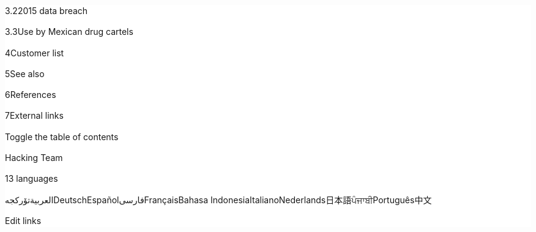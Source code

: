 
3.22015 data breach







3.3Use by Mexican drug cartels









4Customer list







5See also







6References







7External links

















Toggle the table of contents







Hacking Team



13 languages




العربيةتۆرکجهDeutschEspañolفارسیFrançaisBahasa IndonesiaItalianoNederlands日本語ਪੰਜਾਬੀPortuguês中文

Edit links

